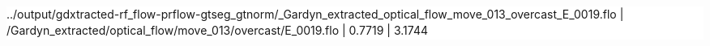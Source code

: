 ../output/gdxtracted-rf_flow-prflow-gtseg_gtnorm/_Gardyn_extracted_optical_flow_move_013_overcast_E_0019.flo | /Gardyn_extracted/optical_flow/move_013/overcast/E_0019.flo | 0.7719 | 3.1744
